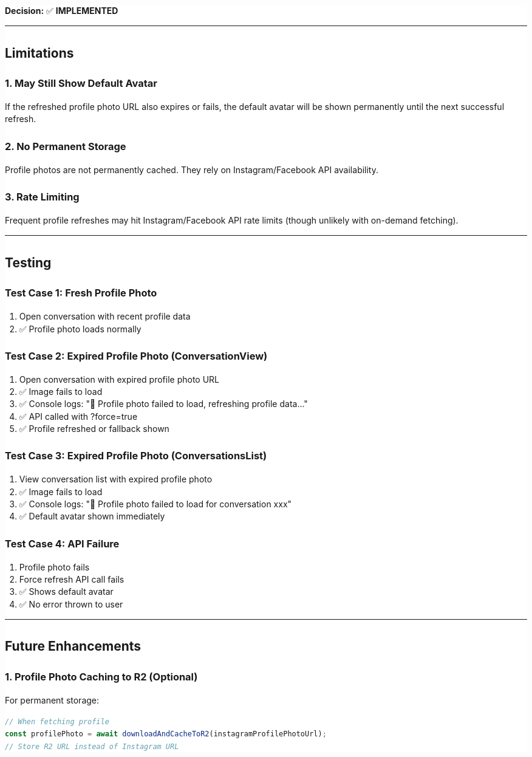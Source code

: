 **Decision:** ✅ **IMPLEMENTED**

---

## Limitations

### 1. **May Still Show Default Avatar**
If the refreshed profile photo URL also expires or fails, the default avatar will be shown permanently until the next successful refresh.

### 2. **No Permanent Storage**
Profile photos are not permanently cached. They rely on Instagram/Facebook API availability.

### 3. **Rate Limiting**
Frequent profile refreshes may hit Instagram/Facebook API rate limits (though unlikely with on-demand fetching).

---

## Testing

### Test Case 1: Fresh Profile Photo
1. Open conversation with recent profile data
2. ✅ Profile photo loads normally

### Test Case 2: Expired Profile Photo (ConversationView)
1. Open conversation with expired profile photo URL
2. ✅ Image fails to load
3. ✅ Console logs: "📸 Profile photo failed to load, refreshing profile data..."
4. ✅ API called with ?force=true
5. ✅ Profile refreshed or fallback shown

### Test Case 3: Expired Profile Photo (ConversationsList)
1. View conversation list with expired profile photo
2. ✅ Image fails to load
3. ✅ Console logs: "📸 Profile photo failed to load for conversation xxx"
4. ✅ Default avatar shown immediately

### Test Case 4: API Failure
1. Profile photo fails
2. Force refresh API call fails
3. ✅ Shows default avatar
4. ✅ No error thrown to user

---

## Future Enhancements

### 1. **Profile Photo Caching to R2** (Optional)
For permanent storage:
```typescript
// When fetching profile
const profilePhoto = await downloadAndCacheToR2(instagramProfilePhotoUrl);
// Store R2 URL instead of Instagram URL
```
